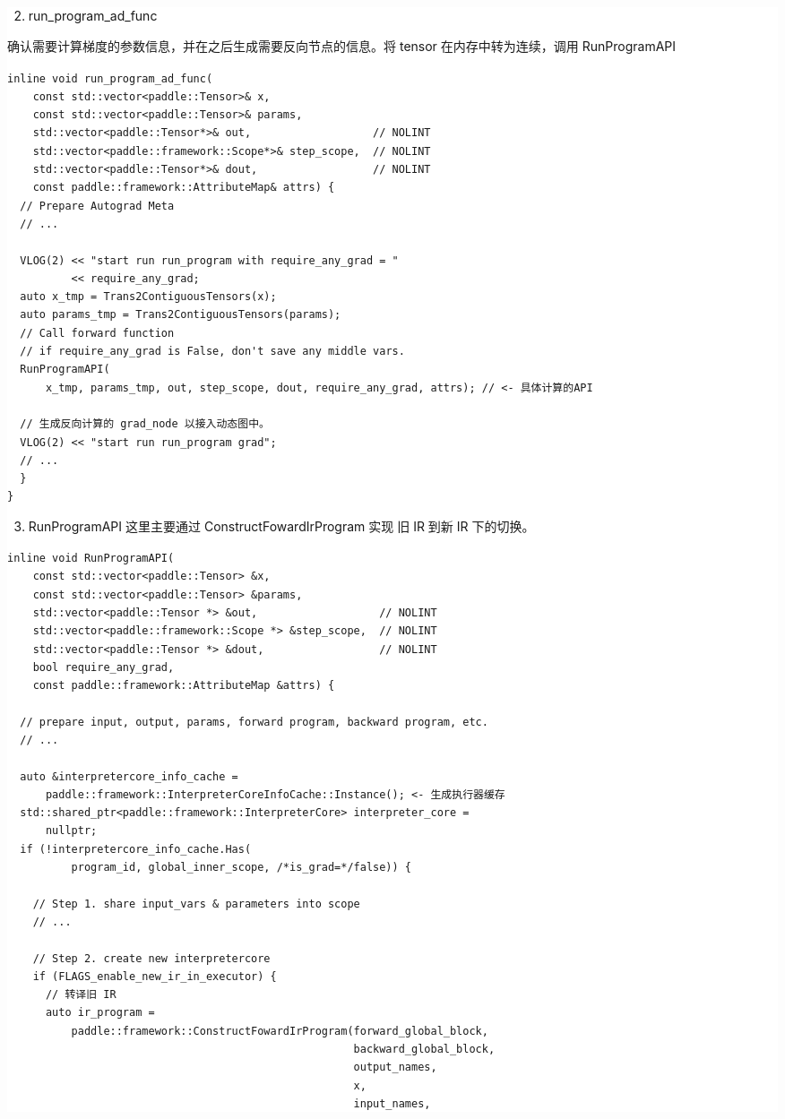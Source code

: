 2. run_program_ad_func

确认需要计算梯度的参数信息，并在之后生成需要反向节点的信息。将 tensor 在内存中转为连续，调用 RunProgramAPI

```
inline void run_program_ad_func(
    const std::vector<paddle::Tensor>& x,
    const std::vector<paddle::Tensor>& params,
    std::vector<paddle::Tensor*>& out,                   // NOLINT
    std::vector<paddle::framework::Scope*>& step_scope,  // NOLINT
    std::vector<paddle::Tensor*>& dout,                  // NOLINT
    const paddle::framework::AttributeMap& attrs) {
  // Prepare Autograd Meta
  // ...

  VLOG(2) << "start run run_program with require_any_grad = "
          << require_any_grad;
  auto x_tmp = Trans2ContiguousTensors(x);
  auto params_tmp = Trans2ContiguousTensors(params);
  // Call forward function
  // if require_any_grad is False, don't save any middle vars.
  RunProgramAPI(
      x_tmp, params_tmp, out, step_scope, dout, require_any_grad, attrs); // <- 具体计算的API
  
  // 生成反向计算的 grad_node 以接入动态图中。
  VLOG(2) << "start run run_program grad";
  // ...
  }
}
```

3. RunProgramAPI 
这里主要通过 ConstructFowardIrProgram 实现 旧 IR 到新 IR 下的切换。
```
inline void RunProgramAPI(
    const std::vector<paddle::Tensor> &x,
    const std::vector<paddle::Tensor> &params,
    std::vector<paddle::Tensor *> &out,                   // NOLINT
    std::vector<paddle::framework::Scope *> &step_scope,  // NOLINT
    std::vector<paddle::Tensor *> &dout,                  // NOLINT
    bool require_any_grad,
    const paddle::framework::AttributeMap &attrs) {

  // prepare input, output, params, forward program, backward program, etc.
  // ...

  auto &interpretercore_info_cache =
      paddle::framework::InterpreterCoreInfoCache::Instance(); <- 生成执行器缓存
  std::shared_ptr<paddle::framework::InterpreterCore> interpreter_core =
      nullptr;
  if (!interpretercore_info_cache.Has(
          program_id, global_inner_scope, /*is_grad=*/false)) {

    // Step 1. share input_vars & parameters into scope
    // ...
    
    // Step 2. create new interpretercore
    if (FLAGS_enable_new_ir_in_executor) {
      // 转译旧 IR 
      auto ir_program =
          paddle::framework::ConstructFowardIrProgram(forward_global_block,
                                                      backward_global_block,
                                                      output_names,
                                                      x,
                                                      input_names,
```